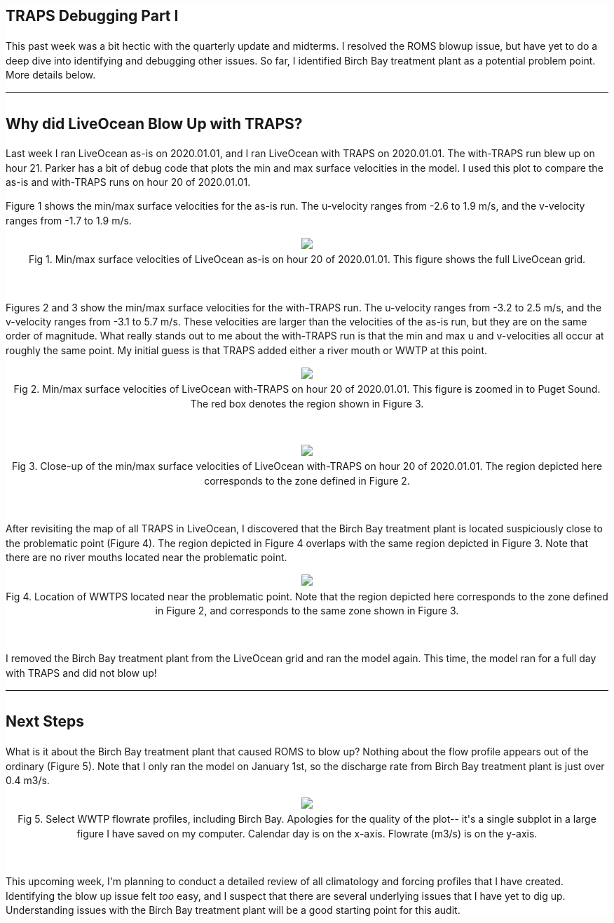 ## TRAPS Debugging Part I

This past week was a bit hectic with the quarterly update and midterms. I resolved the ROMS blowup issue, but have yet to do a deep dive into identifying and debugging other issues. So far, I identified Birch Bay treatment plant as a potential problem point. More details below.

---
## Why did LiveOcean Blow Up with TRAPS?

Last week I ran LiveOcean as-is on 2020.01.01, and I ran LiveOcean with TRAPS on 2020.01.01. The with-TRAPS run blew up on hour 21. Parker has a bit of debug code that plots the min and max surface velocities in the model. I used this plot to compare the as-is and with-TRAPS runs on hour 20 of 2020.01.01.

Figure 1 shows the min/max surface velocities for the as-is run. The u-velocity ranges from -2.6 to 1.9 m/s, and the v-velocity ranges from -1.7 to 1.9 m/s. 

<p style="text-align:center;"><img src="https://user-images.githubusercontent.com/15829099/200236088-e2924263-4403-4468-8c04-dd1b7095982f.png" width="700"/><br>Fig 1. Min/max surface velocities of LiveOcean as-is on hour 20 of 2020.01.01. This figure shows the full LiveOcean grid.</p><br>

Figures 2 and 3 show the min/max surface velocities for the with-TRAPS run. The u-velocity ranges from -3.2 to 2.5 m/s, and the v-velocity ranges from -3.1 to 5.7 m/s. These velocities are larger than the velocities of the as-is run, but they are on the same order of magnitude. What really stands out to me about the with-TRAPS run is that the min and max u and v-velocities all occur at roughly the same point. My initial guess is that TRAPS added either a river mouth or WWTP at this point.

<p style="text-align:center;"><img src="https://user-images.githubusercontent.com/15829099/200236146-994ce50a-7407-47e3-a883-407d762eb8b7.png" width="600"/><br>Fig 2. Min/max surface velocities of LiveOcean with-TRAPS on hour 20 of 2020.01.01. This figure is zoomed in to Puget Sound. The red box denotes the region shown in Figure 3.</p><br>

<p style="text-align:center;"><img src="https://user-images.githubusercontent.com/15829099/200236214-bf386e5a-de8a-459d-81c9-33628c505642.png" width="800"/><br>Fig 3. Close-up of the min/max surface velocities of LiveOcean with-TRAPS on hour 20 of 2020.01.01. The region depicted here corresponds to the zone defined in Figure 2.</p><br>

After revisiting the map of all TRAPS in LiveOcean, I discovered that the Birch Bay treatment plant is located suspiciously close to the problematic point (Figure 4). The region depicted in Figure 4 overlaps with the same region depicted in Figure 3. Note that there are no river mouths located near the problematic point.

<p style="text-align:center;"><img src="https://user-images.githubusercontent.com/15829099/200236388-98fbdc90-644a-477f-abc2-d0b0d555c514.png" width="500"/><br>Fig 4. Location of WWTPS located near the problematic point. Note that the region depicted here corresponds to the zone defined in Figure 2, and corresponds to the same zone shown in Figure 3.</p><br>

I removed the Birch Bay treatment plant from the LiveOcean grid and ran the model again. This time, the model ran for a full day with TRAPS and did not blow up!

---
## Next Steps

What is it about the Birch Bay treatment plant that caused ROMS to blow up? Nothing about the flow profile appears out of the ordinary (Figure 5). Note that I only ran the model on January 1st, so the discharge rate from Birch Bay treatment plant is just over 0.4 m3/s.

<p style="text-align:center;"><img src="https://user-images.githubusercontent.com/15829099/200236465-2b4700f1-4c76-48d8-b424-181b00f5e7a3.png" width="600"/><br>Fig 5. Select WWTP flowrate profiles, including Birch Bay. Apologies for the quality of the plot-- it's a single subplot in a large figure I have saved on my computer. Calendar day is on the x-axis. Flowrate (m3/s) is on the y-axis.</p><br>

This upcoming week, I'm planning to conduct a detailed review of all climatology and forcing profiles that I have created. Identifying the blow up issue felt *too* easy, and I suspect that there are several underlying issues that I have yet to dig up. Understanding issues with the Birch Bay treatment plant will be a good starting point for this audit.
